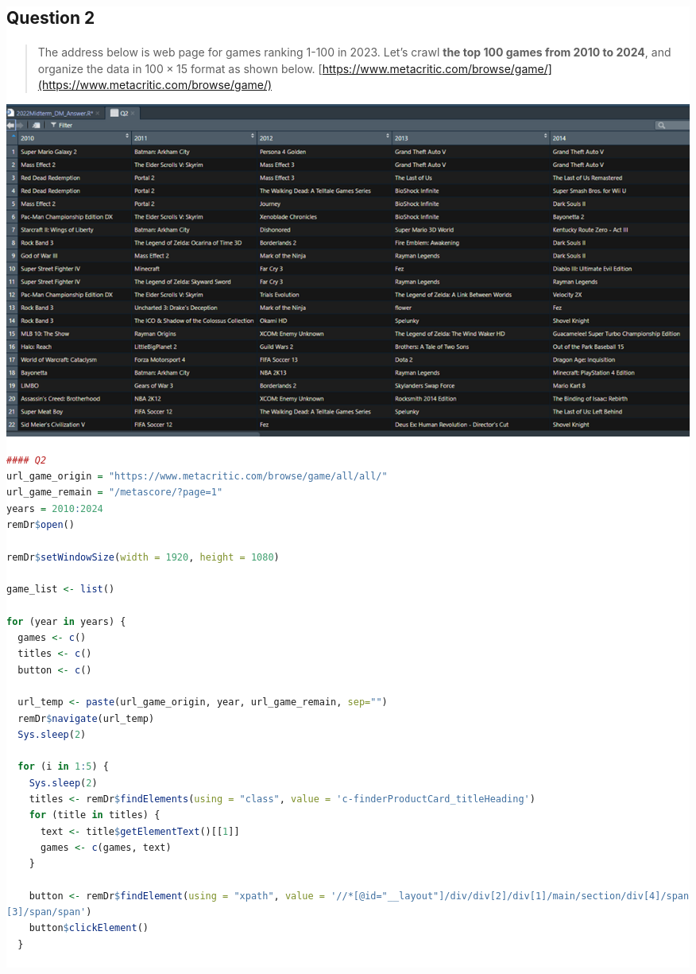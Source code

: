 ```R
```

## Question 2
> The address below is web page for games ranking 1-100 in 2023. Let’s crawl **the top 100 games from 2010 to 2024**, and organize the data in $100\times 15$ format as shown below. [https://www.metacritic.com/browse/game/](https://www.metacritic.com/browse/game/)

![|400](Pasted%20image%2020240422225907.png)

```r
#### Q2
url_game_origin = "https://www.metacritic.com/browse/game/all/all/"
url_game_remain = "/metascore/?page=1"
years = 2010:2024
remDr$open()

remDr$setWindowSize(width = 1920, height = 1080)

game_list <- list()

for (year in years) {
  games <- c()
  titles <- c()
  button <- c()
  
  url_temp <- paste(url_game_origin, year, url_game_remain, sep="")
  remDr$navigate(url_temp)
  Sys.sleep(2)
  
  for (i in 1:5) {
    Sys.sleep(2)
    titles <- remDr$findElements(using = "class", value = 'c-finderProductCard_titleHeading')
    for (title in titles) {
      text <- title$getElementText()[[1]]
      games <- c(games, text)
    }
    
    button <- remDr$findElement(using = "xpath", value = '//*[@id="__layout"]/div/div[2]/div[1]/main/section/div[4]/span[3]/span/span')
    button$clickElement()
  }
  
```